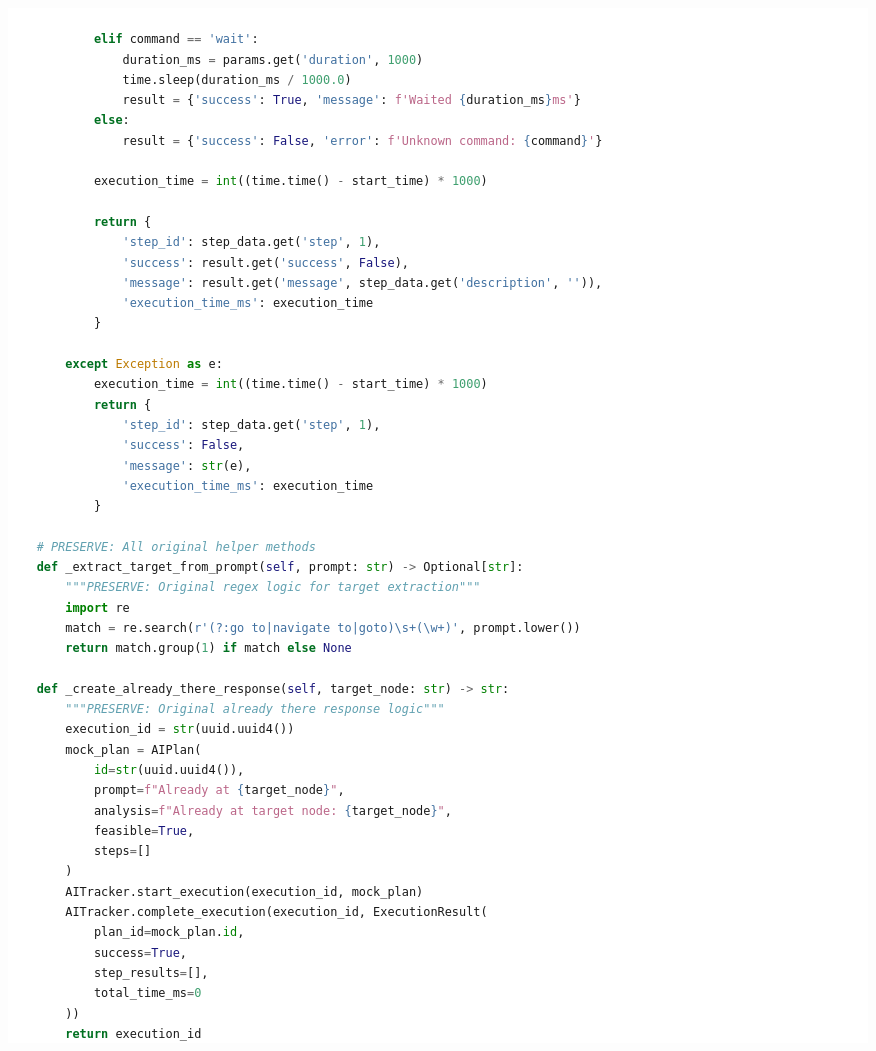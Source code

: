 ```python
                
            elif command == 'wait':
                duration_ms = params.get('duration', 1000)
                time.sleep(duration_ms / 1000.0)
                result = {'success': True, 'message': f'Waited {duration_ms}ms'}
            else:
                result = {'success': False, 'error': f'Unknown command: {command}'}
            
            execution_time = int((time.time() - start_time) * 1000)
            
            return {
                'step_id': step_data.get('step', 1),
                'success': result.get('success', False),
                'message': result.get('message', step_data.get('description', '')),
                'execution_time_ms': execution_time
            }
            
        except Exception as e:
            execution_time = int((time.time() - start_time) * 1000)
            return {
                'step_id': step_data.get('step', 1),
                'success': False,
                'message': str(e),
                'execution_time_ms': execution_time
            }
    
    # PRESERVE: All original helper methods
    def _extract_target_from_prompt(self, prompt: str) -> Optional[str]:
        """PRESERVE: Original regex logic for target extraction"""
        import re
        match = re.search(r'(?:go to|navigate to|goto)\s+(\w+)', prompt.lower())
        return match.group(1) if match else None
    
    def _create_already_there_response(self, target_node: str) -> str:
        """PRESERVE: Original already there response logic"""
        execution_id = str(uuid.uuid4())
        mock_plan = AIPlan(
            id=str(uuid.uuid4()),
            prompt=f"Already at {target_node}",
            analysis=f"Already at target node: {target_node}",
            feasible=True,
            steps=[]
        )
        AITracker.start_execution(execution_id, mock_plan)
        AITracker.complete_execution(execution_id, ExecutionResult(
            plan_id=mock_plan.id,
            success=True,
            step_results=[],
            total_time_ms=0
        ))
        return execution_id
```
